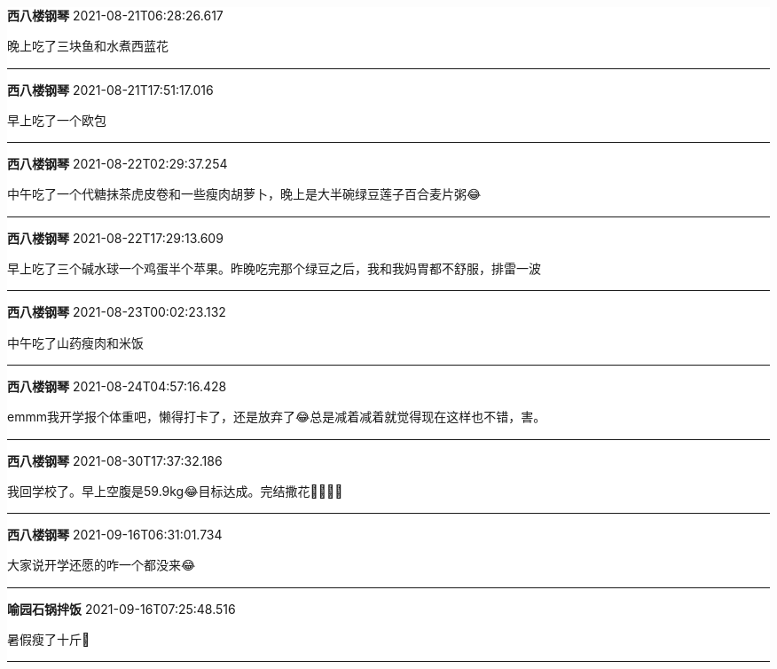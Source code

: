 
**西八楼钢琴** 2021-08-21T06:28:26.617

晚上吃了三块鱼和水煮西蓝花

---

**西八楼钢琴** 2021-08-21T17:51:17.016

早上吃了一个欧包

---

**西八楼钢琴** 2021-08-22T02:29:37.254

中午吃了一个代糖抹茶虎皮卷和一些瘦肉胡萝卜，晚上是大半碗绿豆莲子百合麦片粥😂

---

**西八楼钢琴** 2021-08-22T17:29:13.609

早上吃了三个碱水球一个鸡蛋半个苹果。昨晚吃完那个绿豆之后，我和我妈胃都不舒服，排雷一波

---

**西八楼钢琴** 2021-08-23T00:02:23.132

中午吃了山药瘦肉和米饭

---

**西八楼钢琴** 2021-08-24T04:57:16.428

emmm我开学报个体重吧，懒得打卡了，还是放弃了😂总是减着减着就觉得现在这样也不错，害。

---

**西八楼钢琴** 2021-08-30T17:37:32.186

我回学校了。早上空腹是59.9kg😂目标达成。完结撒花🐶🎉🎉🎉

---

**西八楼钢琴** 2021-09-16T06:31:01.734

大家说开学还愿的咋一个都没来😂

---

**喻园石锅拌饭** 2021-09-16T07:25:48.516

暑假瘦了十斤🤪

---

